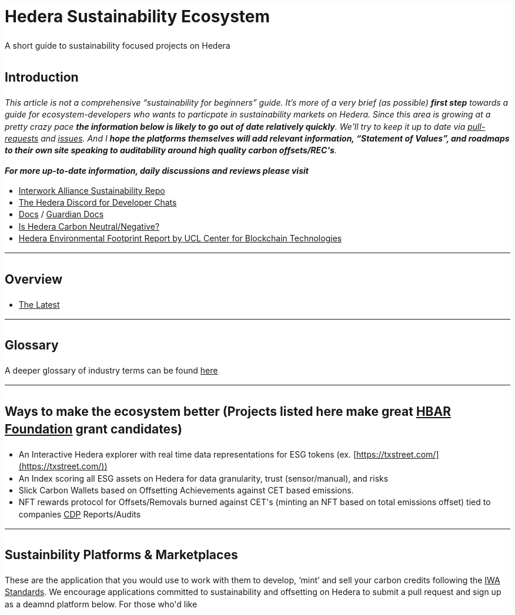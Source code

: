 # Hedera Sustainability Ecosystem
A short guide to sustainability focused projects on Hedera

## Introduction
*This article is not a comprehensive “sustainability for beginners” guide. It’s more of a very brief (as possible) **first step** towards a guide for ecosystem-developers who wants to particpate in sustainability markets on Hedera. Since this area is growing at a pretty crazy pace **the information below is likely to go out of date relatively quickly**. We'll try to keep it up to date via [pull-requests](https://github.com/dubgeis/SustainabilityEcosystem/pulls) and [issues](https://github.com/dubgeis/SustainabilityEcosystem/issues). And I **hope the platforms themselves will add relevant information, “Statement of Values”, and roadmaps to their own site speaking to auditability around high quality carbon offsets/REC's**.*

***For more up-to-date information, daily discussions and reviews please visit***
- [Interwork Alliance Sustainability Repo](https://interworkalliance.github.io/Sustainability/)
- [The Hedera Discord for Developer Chats](https://discord.com/invite/yKSnaMk7Px)
- [Docs](https://docs.hedera.com/guides/) / [Guardian Docs](https://docs.hedera.com/guardian/getting-started/readme)
- [Is Hedera Carbon Neutral/Negative?](https://hedera.com/blog/going-carbon-negative-at-hedera-hashgraph)
- [Hedera Environmental Footprint Report by UCL Center for Blockchain Technologies](http://blockchain.cs.ucl.ac.uk/blockchain-energy-consumption/)

---

## Overview

- [The Latest](https://www.hbarfoundation.org/blog-post/building-on-the-sif-ecosystem)
---

## Glossary
A deeper glossary of industry terms can be found [here](https://github.com/InterWorkAlliance/Sustainability/blob/main/glossary.md)

---
## Ways to make the ecosystem better (Projects listed here make great [HBAR Foundation](hbarfoundation.org) grant candidates)
- An Interactive Hedera explorer with real time data representations for ESG tokens (ex. [https://txstreet.com/](https://txstreet.com/))
- An Index scoring all ESG assets on Hedera for data granularity, trust (sensor/manual), and risks
- Slick Carbon Wallets based on Offsetting Achievements against CET based emissions.
- NFT rewards protocol for Offsets/Removals burned against CET's (minting an NFT based on total emissions offset) tied to companies [CDP](https://www.cdp.net/en) Reports/Audits 
 
---

## Sustainbility Platforms & Marketplaces
These are the application that you would use to work with them to develop, ‘mint’ and sell your carbon credits following the [IWA Standards](https://hedera.com/blog/hedera-hashgraph-and-application-partners-collaborate-with-the-interwork-alliance-on-sustainability-working-group-key-initiatives). We encourage applications committed to sustainability and offsetting on Hedera to submit a pull request and sign up as a deamnd platform below. For those who'd like 
